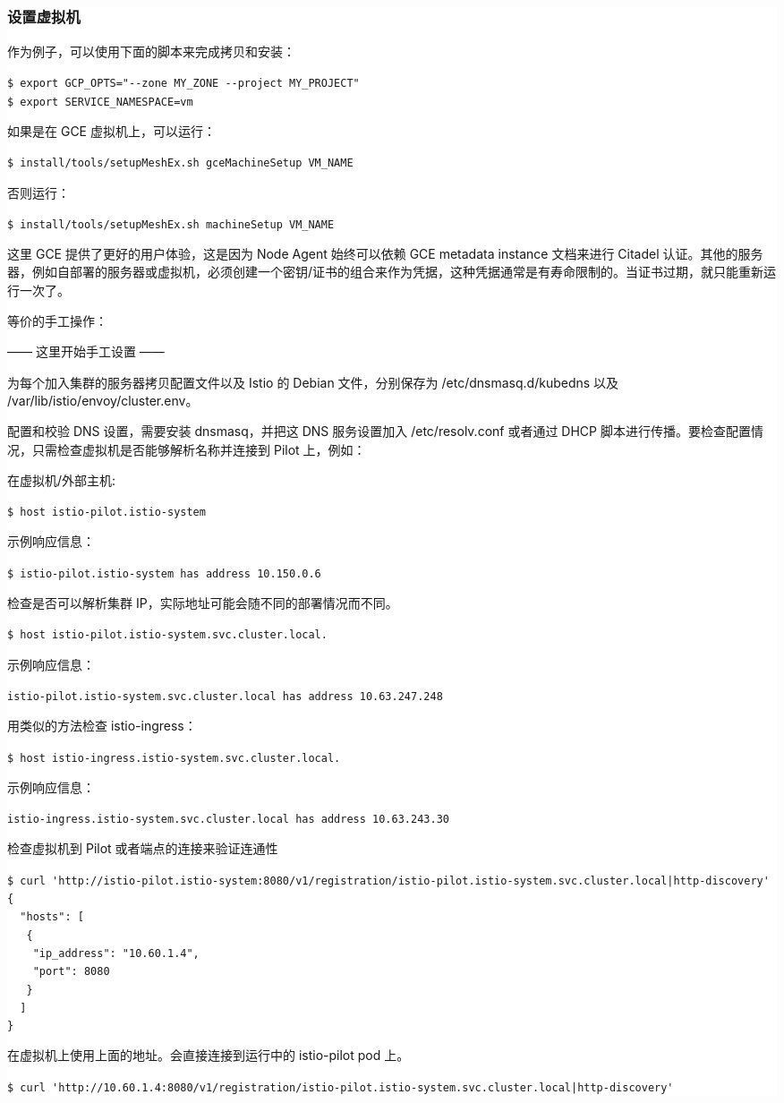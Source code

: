 ### 设置虚拟机
作为例子，可以使用下面的脚本来完成拷贝和安装：
```
$ export GCP_OPTS="--zone MY_ZONE --project MY_PROJECT"
$ export SERVICE_NAMESPACE=vm
```
如果是在 GCE 虚拟机上，可以运行：
```
$ install/tools/setupMeshEx.sh gceMachineSetup VM_NAME
```
否则运行：
```
$ install/tools/setupMeshEx.sh machineSetup VM_NAME
```
这里 GCE 提供了更好的用户体验，这是因为 Node Agent 始终可以依赖 GCE metadata instance 文档来进行 Citadel 认证。其他的服务器，例如自部署的服务器或虚拟机，必须创建一个密钥/证书的组合来作为凭据，这种凭据通常是有寿命限制的。当证书过期，就只能重新运行一次了。

等价的手工操作：

—— 这里开始手工设置 ——

为每个加入集群的服务器拷贝配置文件以及 Istio 的 Debian 文件，分别保存为 /etc/dnsmasq.d/kubedns 以及 /var/lib/istio/envoy/cluster.env。

配置和校验 DNS 设置，需要安装 dnsmasq，并把这 DNS 服务设置加入 /etc/resolv.conf 或者通过 DHCP 脚本进行传播。要检查配置情况，只需检查虚拟机是否能够解析名称并连接到 Pilot 上，例如：

在虚拟机/外部主机:
```
$ host istio-pilot.istio-system
```
示例响应信息：
```
$ istio-pilot.istio-system has address 10.150.0.6
```
检查是否可以解析集群 IP，实际地址可能会随不同的部署情况而不同。
```
$ host istio-pilot.istio-system.svc.cluster.local.
```
示例响应信息：
```
istio-pilot.istio-system.svc.cluster.local has address 10.63.247.248
```
用类似的方法检查 istio-ingress：
```
$ host istio-ingress.istio-system.svc.cluster.local.
```
示例响应信息：
```
istio-ingress.istio-system.svc.cluster.local has address 10.63.243.30
```
检查虚拟机到 Pilot 或者端点的连接来验证连通性
```
$ curl 'http://istio-pilot.istio-system:8080/v1/registration/istio-pilot.istio-system.svc.cluster.local|http-discovery'
{
  "hosts": [
   {
    "ip_address": "10.60.1.4",
    "port": 8080
   }
  ]
}
```
在虚拟机上使用上面的地址。会直接连接到运行中的 istio-pilot pod 上。
```
$ curl 'http://10.60.1.4:8080/v1/registration/istio-pilot.istio-system.svc.cluster.local|http-discovery'
```